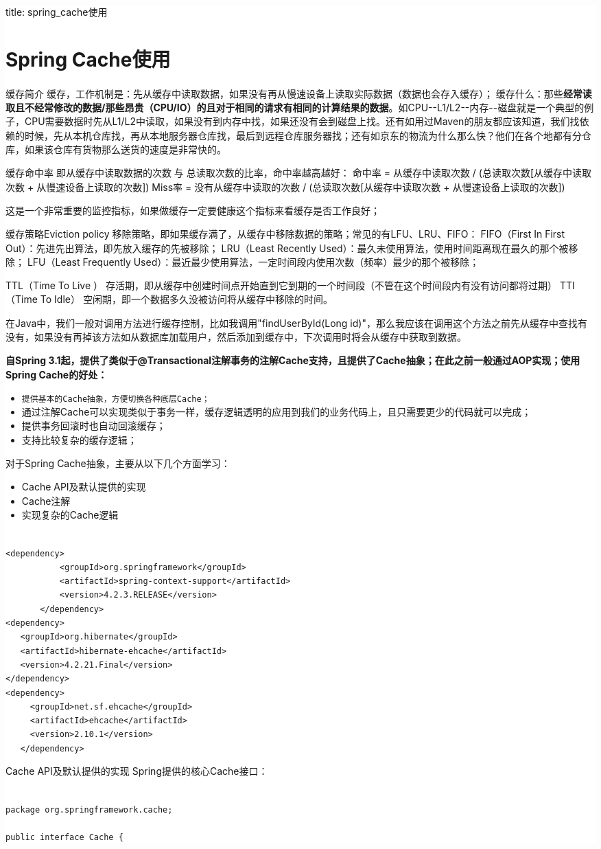 title: spring_cache使用 

#  Spring Cache使用 
缓存简介
缓存，工作机制是：先从缓存中读取数据，如果没有再从慢速设备上读取实际数据（数据也会存入缓存）；
缓存什么：那些**经常读取且不经常修改的数据/那些昂贵（CPU/IO）的且对于相同的请求有相同的计算结果的数据**。如CPU--L1/L2--内存--磁盘就是一个典型的例子，CPU需要数据时先从L1/L2中读取，如果没有到内存中找，如果还没有会到磁盘上找。还有如用过Maven的朋友都应该知道，我们找依赖的时候，先从本机仓库找，再从本地服务器仓库找，最后到远程仓库服务器找；还有如京东的物流为什么那么快？他们在各个地都有分仓库，如果该仓库有货物那么送货的速度是非常快的。
 
缓存命中率
即从缓存中读取数据的次数 与 总读取次数的比率，命中率越高越好：
命中率 = 从缓存中读取次数 / (总读取次数[从缓存中读取次数 + 从慢速设备上读取的次数])
Miss率 = 没有从缓存中读取的次数 / (总读取次数[从缓存中读取次数 + 从慢速设备上读取的次数])
 
这是一个非常重要的监控指标，如果做缓存一定要健康这个指标来看缓存是否工作良好；
 
缓存策略Eviction policy
移除策略，即如果缓存满了，从缓存中移除数据的策略；常见的有LFU、LRU、FIFO：
FIFO（First In First Out）：先进先出算法，即先放入缓存的先被移除；
LRU（Least Recently Used）：最久未使用算法，使用时间距离现在最久的那个被移除；
LFU（Least Frequently Used）：最近最少使用算法，一定时间段内使用次数（频率）最少的那个被移除；

TTL（Time To Live ）
存活期，即从缓存中创建时间点开始直到它到期的一个时间段（不管在这个时间段内有没有访问都将过期）
TTI（Time To Idle）
空闲期，即一个数据多久没被访问将从缓存中移除的时间。
 
 
在Java中，我们一般对调用方法进行缓存控制，比如我调用"findUserById(Long id)"，那么我应该在调用这个方法之前先从缓存中查找有没有，如果没有再掉该方法如从数据库加载用户，然后添加到缓存中，下次调用时将会从缓存中获取到数据。

**自Spring 3.1起，提供了类似于@Transactional注解事务的注解Cache支持，且提供了Cache抽象；在此之前一般通过AOP实现；使用Spring Cache的好处：**
  * ` 提供基本的Cache抽象，方便切换各种底层Cache； `
  * 通过注解Cache可以实现类似于事务一样，缓存逻辑透明的应用到我们的业务代码上，且只需要更少的代码就可以完成；
  * 提供事务回滚时也自动回滚缓存；
  * 支持比较复杂的缓存逻辑；
 
对于Spring Cache抽象，主要从以下几个方面学习：
  * Cache API及默认提供的实现
  * Cache注解
  * 实现复杂的Cache逻辑
 ```

 <dependency>
            <groupId>org.springframework</groupId>
            <artifactId>spring-context-support</artifactId>
            <version>4.2.3.RELEASE</version>
        </dependency>
<dependency>
    <groupId>org.hibernate</groupId>
    <artifactId>hibernate-ehcache</artifactId>
    <version>4.2.21.Final</version>
</dependency>
 <dependency>
      <groupId>net.sf.ehcache</groupId>
      <artifactId>ehcache</artifactId>
      <version>2.10.1</version>
    </dependency>

```
Cache API及默认提供的实现
Spring提供的核心Cache接口： 
```

package org.springframework.cache;  
  
public interface Cache {  
```